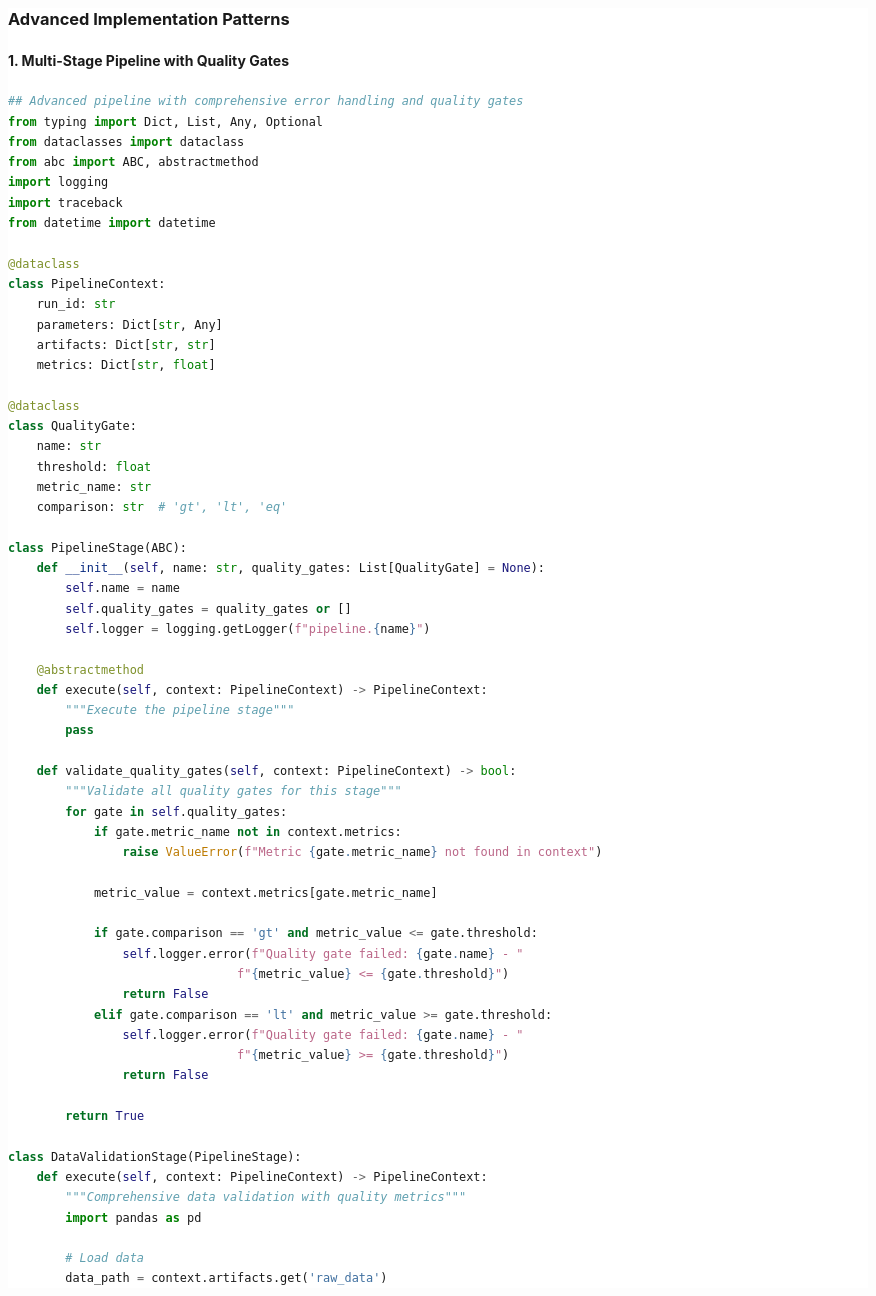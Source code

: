 ### Advanced Implementation Patterns

#### 1. Multi-Stage Pipeline with Quality Gates

```python
## Advanced pipeline with comprehensive error handling and quality gates
from typing import Dict, List, Any, Optional
from dataclasses import dataclass
from abc import ABC, abstractmethod
import logging
import traceback
from datetime import datetime

@dataclass
class PipelineContext:
    run_id: str
    parameters: Dict[str, Any]
    artifacts: Dict[str, str]
    metrics: Dict[str, float]
    
@dataclass 
class QualityGate:
    name: str
    threshold: float
    metric_name: str
    comparison: str  # 'gt', 'lt', 'eq'

class PipelineStage(ABC):
    def __init__(self, name: str, quality_gates: List[QualityGate] = None):
        self.name = name
        self.quality_gates = quality_gates or []
        self.logger = logging.getLogger(f"pipeline.{name}")
        
    @abstractmethod
    def execute(self, context: PipelineContext) -> PipelineContext:
        """Execute the pipeline stage"""
        pass
        
    def validate_quality_gates(self, context: PipelineContext) -> bool:
        """Validate all quality gates for this stage"""
        for gate in self.quality_gates:
            if gate.metric_name not in context.metrics:
                raise ValueError(f"Metric {gate.metric_name} not found in context")
                
            metric_value = context.metrics[gate.metric_name]
            
            if gate.comparison == 'gt' and metric_value <= gate.threshold:
                self.logger.error(f"Quality gate failed: {gate.name} - "
                                f"{metric_value} <= {gate.threshold}")
                return False
            elif gate.comparison == 'lt' and metric_value >= gate.threshold:
                self.logger.error(f"Quality gate failed: {gate.name} - "
                                f"{metric_value} >= {gate.threshold}")  
                return False
                
        return True

class DataValidationStage(PipelineStage):
    def execute(self, context: PipelineContext) -> PipelineContext:
        """Comprehensive data validation with quality metrics"""
        import pandas as pd
        
        # Load data
        data_path = context.artifacts.get('raw_data')
```
